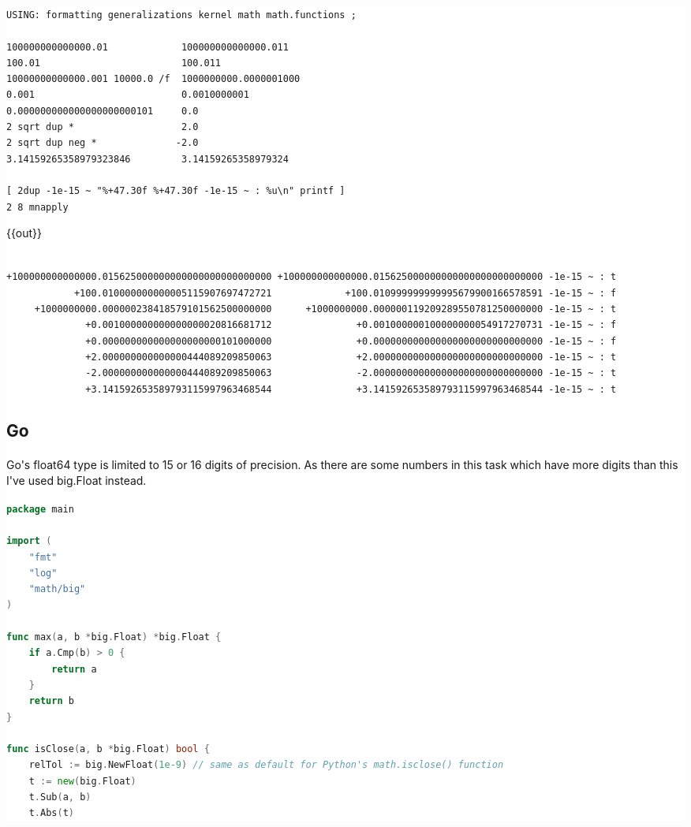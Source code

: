 ```factor
USING: formatting generalizations kernel math math.functions ;

100000000000000.01             100000000000000.011
100.01                         100.011
10000000000000.001 10000.0 /f  1000000000.0000001000
0.001                          0.0010000001
0.000000000000000000000101     0.0
2 sqrt dup *                   2.0
2 sqrt dup neg *              -2.0
3.14159265358979323846         3.14159265358979324

[ 2dup -1e-15 ~ "%+47.30f %+47.30f -1e-15 ~ : %u\n" printf ]
2 8 mnapply
```

{{out}}

```txt

+100000000000000.015625000000000000000000000000 +100000000000000.015625000000000000000000000000 -1e-15 ~ : t
            +100.010000000000005115907697472721             +100.010999999999995679900166578591 -1e-15 ~ : f
     +1000000000.000000238418579101562500000000      +1000000000.000000119209289550781250000000 -1e-15 ~ : t
              +0.001000000000000000020816681712               +0.001000000100000000054917270731 -1e-15 ~ : f
              +0.000000000000000000000101000000               +0.000000000000000000000000000000 -1e-15 ~ : f
              +2.000000000000000444089209850063               +2.000000000000000000000000000000 -1e-15 ~ : t
              -2.000000000000000444089209850063               -2.000000000000000000000000000000 -1e-15 ~ : t
              +3.141592653589793115997963468544               +3.141592653589793115997963468544 -1e-15 ~ : t

```



## Go

Go's float64 type is limited to 15 or 16 digits of precision. As there are some numbers in this task which have more digits than this I've used big.Float instead.

```go
package main

import (
    "fmt"
    "log"
    "math/big"
)

func max(a, b *big.Float) *big.Float {
    if a.Cmp(b) > 0 {
        return a
    }
    return b
}

func isClose(a, b *big.Float) bool {
    relTol := big.NewFloat(1e-9) // same as default for Python's math.isclose() function
    t := new(big.Float)
    t.Sub(a, b)
    t.Abs(t)
```